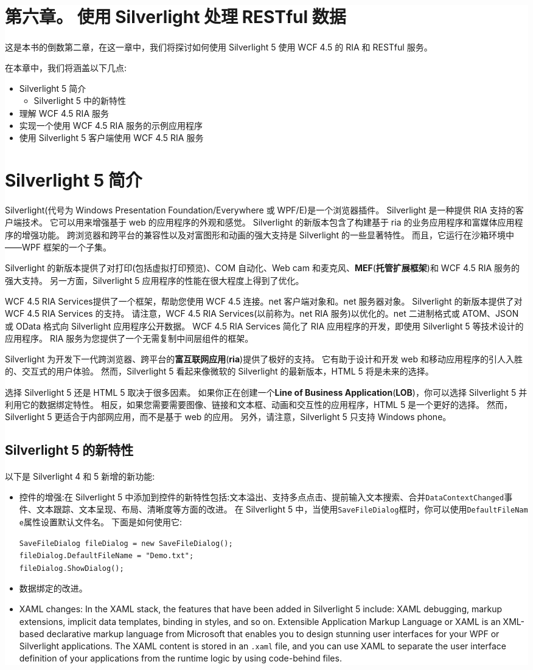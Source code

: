 # 第六章。 使用 Silverlight 处理 RESTful 数据

这是本书的倒数第二章，在这一章中，我们将探讨如何使用 Silverlight 5 使用 WCF 4.5 的 RIA 和 RESTful 服务。

在本章中，我们将涵盖以下几点:

*   Silverlight 5 简介
    *   Silverlight 5 中的新特性
*   理解 WCF 4.5 RIA 服务
*   实现一个使用 WCF 4.5 RIA 服务的示例应用程序
*   使用 Silverlight 5 客户端使用 WCF 4.5 RIA 服务

# Silverlight 5 简介

Silverlight(代号为 Windows Presentation Foundation/Everywhere 或 WPF/E)是一个浏览器插件。 Silverlight 是一种提供 RIA 支持的客户端技术。 它可以用来增强基于 web 的应用程序的外观和感觉。 Silverlight 的新版本包含了构建基于 ria 的业务应用程序和富媒体应用程序的增强功能。 跨浏览器和跨平台的兼容性以及对富图形和动画的强大支持是 Silverlight 的一些显著特性。 而且，它运行在沙箱环境中——WPF 框架的一个子集。

Silverlight 的新版本提供了对打印(包括虚拟打印预览)、COM 自动化、Web cam 和麦克风、**MEF**(**托管扩展框架**)和 WCF 4.5 RIA 服务的强大支持。 另一方面，Silverlight 5 应用程序的性能在很大程度上得到了优化。

WCF 4.5 RIA Services提供了一个框架，帮助您使用 WCF 4.5 连接。net 客户端对象和。net 服务器对象。 Silverlight 的新版本提供了对 WCF 4.5 RIA Services 的支持。 请注意，WCF 4.5 RIA Services(以前称为。net RIA 服务)以优化的。net 二进制格式或 ATOM、JSON 或 OData 格式向 Silverlight 应用程序公开数据。 WCF 4.5 RIA Services 简化了 RIA 应用程序的开发，即使用 Silverlight 5 等技术设计的应用程序。 RIA 服务为您提供了一个无需复制中间层组件的框架。

Silverlight 为开发下一代跨浏览器、跨平台的**富互联网应用**(**ria**)提供了极好的支持。 它有助于设计和开发 web 和移动应用程序的引人入胜的、交互式的用户体验。 然而，Silverlight 5 看起来像微软的 Silverlight 的最新版本，HTML 5 将是未来的选择。

选择 Silverlight 5 还是 HTML 5 取决于很多因素。 如果你正在创建一个**Line of Business Application**(**LOB**)，你可以选择 Silverlight 5 并利用它的数据绑定特性。 相反，如果您需要需要图像、链接和文本框、动画和交互性的应用程序，HTML 5 是一个更好的选择。 然而，Silverlight 5 更适合于内部网应用，而不是基于 web 的应用。 另外，请注意，Silverlight 5 只支持 Windows phone。

## Silverlight 5 的新特性

以下是 Silverlight 4 和 5 新增的新功能:

*   控件的增强:在 Silverlight 5 中添加到控件的新特性包括:文本溢出、支持多点点击、提前输入文本搜索、合并`DataContextChanged`事件、文本跟踪、文本呈现、布局、清晰度等方面的改进。 在 Silverlight 5 中，当使用`SaveFileDialog`框时，你可以使用`DefaultFileName`属性设置默认文件名。 下面是如何使用它:

    ```
    SaveFileDialog fileDialog = new SaveFileDialog();
    fileDialog.DefaultFileName = "Demo.txt";
    fileDialog.ShowDialog();  
    ```

*   数据绑定的改进。
*   XAML changes: In the XAML stack, the features that have been added in Silverlight 5 include: XAML debugging, markup extensions, implicit data templates, binding in styles, and so on. Extensible Application Markup Language or XAML is an XML-based declarative markup language from Microsoft that enables you to design stunning user interfaces for your WPF or Silverlight applications. The XAML content is stored in an `.xaml` file, and you can use XAML to separate the user interface definition of your applications from the runtime logic by using code-behind files.
